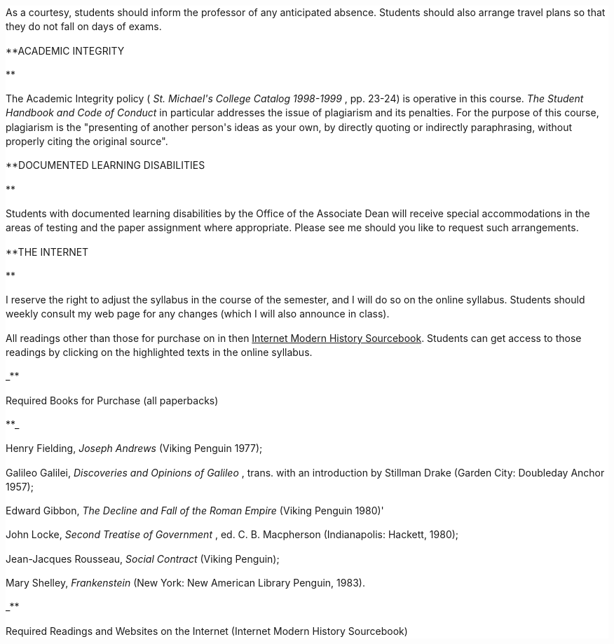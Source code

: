 As a courtesy, students should inform the professor of any anticipated
absence. Students should also arrange travel plans so that they do not fall on
days of exams.

**ACADEMIC INTEGRITY

**

The Academic Integrity policy ( _St. Michael's College Catalog 1998-1999_ ,
pp. 23-24) is operative in this course. _The Student Handbook and Code of
Conduct_ in particular addresses the issue of plagiarism and its penalties.
For the purpose of this course, plagiarism is the  "presenting of another
person's ideas as your own, by directly quoting or indirectly paraphrasing,
without properly citing the original source".

**DOCUMENTED LEARNING DISABILITIES

**

Students with documented learning disabilities by the Office of the Associate
Dean will receive special accommodations in the areas of testing and the paper
assignment where appropriate. Please see me should you like to request such
arrangements.

**THE INTERNET

**

I reserve the right to adjust the syllabus in the course of the semester, and
I will do so on the online syllabus. Students should weekly consult my web
page for any changes (which I will also announce in class).

All readings other than those for purchase on in then [Internet Modern History
Sourcebook](http://www.fordham.edu/halsall/mod/modsbook.html). Students can
get access to those readings by clicking on the highlighted texts in the
online syllabus.

_**

Required Books for Purchase (all paperbacks)

**_

Henry Fielding, _Joseph Andrews_ (Viking Penguin 1977);

Galileo Galilei, _Discoveries and Opinions of Galileo_ , trans. with an
introduction by Stillman Drake (Garden City: Doubleday Anchor 1957);

Edward Gibbon, _The Decline and Fall of the Roman Empire_ (Viking Penguin
1980)'

John Locke, _Second Treatise of Government_ , ed. C. B. Macpherson
(Indianapolis: Hackett, 1980);

Jean-Jacques Rousseau, _Social Contract_ (Viking Penguin);

Mary Shelley, _Frankenstein_ (New York: New American Library Penguin, 1983).

_**

Required Readings and Websites on the Internet (Internet Modern History
Sourcebook)
